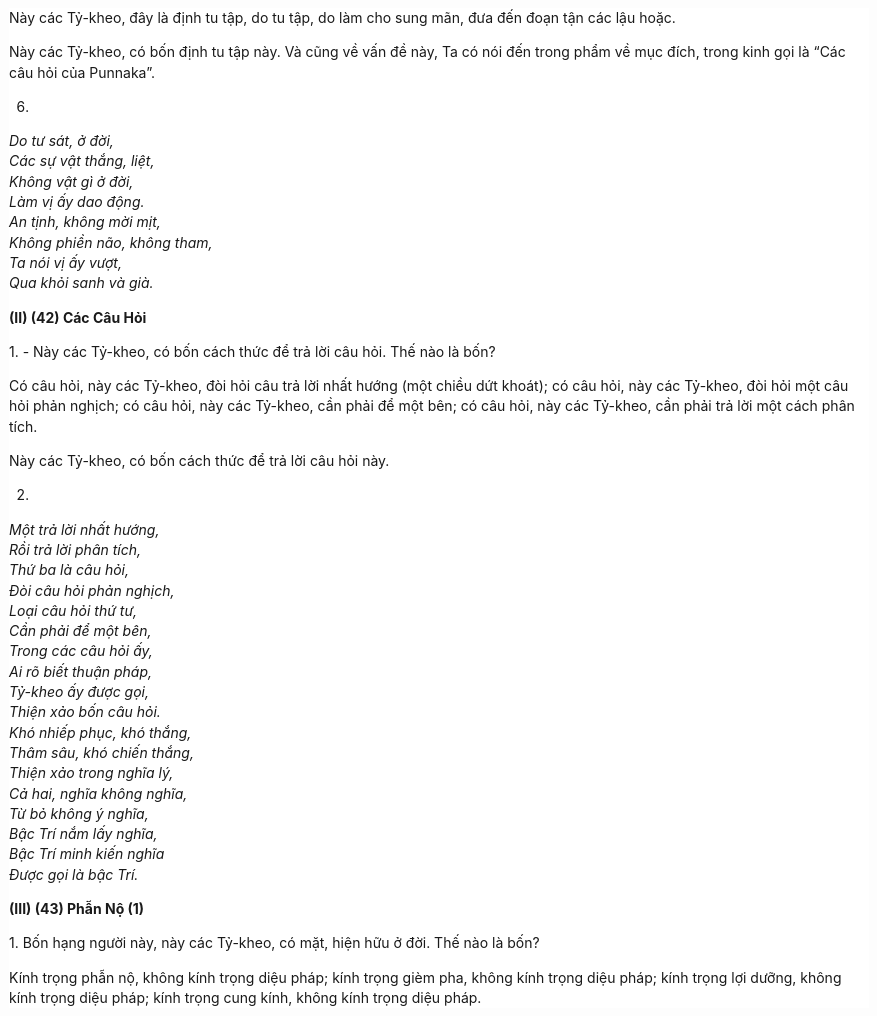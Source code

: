 Này các Tỷ-kheo, đây là định tu tập, do tu tập, do làm cho sung mãn, đưa đến đoạn tận các lậu hoặc.

Này các Tỷ-kheo, có bốn định tu tập này. Và cũng về vấn đề này, Ta có nói đến trong phẩm về mục
đích, trong kinh gọi là “Các câu hỏi của Punnaka”.

6.

_Do tư sát, ở đời,_\
_Các sự vật thắng, liệt,_\
_Không vật gì ở đời,_\
_Làm vị ấy dao động._\
_An tịnh, không mời mịt,_\
_Không phiền não, không tham,_\
_Ta nói vị ấy vượt,_\
_Qua khỏi sanh và già._


**(II) (42) Các Câu Hỏi**


1\. - Này các Tỷ-kheo, có bốn cách thức để trả lời câu hỏi. Thế nào là bốn?

Có câu hỏi, này các Tỷ-kheo, đòi hỏi câu trả lời nhất hướng (một chiều dứt khoát); có câu hỏi, này các
Tỷ-kheo, đòi hỏi một câu hỏi phản nghịch; có câu hỏi, này các Tỷ-kheo, cần phải để một bên; có câu
hỏi, này các Tỷ-kheo, cần phải trả lời một cách phân tích.

Này các Tỷ-kheo, có bốn cách thức để trả lời câu hỏi này.

2.

_Một trả lời nhất hướng,_\
_Rồi trả lời phân tích,_\
_Thứ ba là câu hỏi,_\
_Ðòi câu hỏi phản nghịch,_\
_Loại câu hỏi thứ tư,_\
_Cần phải để một bên,_\
_Trong các câu hỏi ấy,_\
_Ai rõ biết thuận pháp,_\
_Tỷ-kheo ấy được gọi,_\
_Thiện xảo bốn câu hỏi._\
_Khó nhiếp phục, khó thắng,_\
_Thâm sâu, khó chiến thắng,_\
_Thiện xảo trong nghĩa lý,_\
_Cả hai, nghĩa không nghĩa,_\
_Từ bỏ không ý nghĩa,_\
_Bậc Trí nắm lấy nghĩa,_\
_Bậc Trí minh kiến nghĩa_\
_Ðược gọi là bậc Trí._


**(III) (43) Phẫn Nộ (1)**

1\. Bốn hạng người này, này các Tỷ-kheo, có mặt, hiện hữu ở đời. Thế nào là bốn?

Kính trọng phẫn nộ, không kính trọng diệu pháp; kính trọng gièm pha, không kính trọng diệu pháp; kính
trọng lợi dưỡng, không kính trọng diệu pháp; kính trọng cung kính, không kính trọng diệu pháp.
